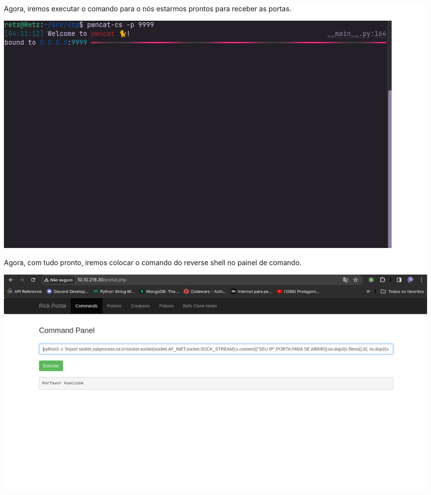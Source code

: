Agora, iremos executar o comando para o nós estarmos prontos para receber as portas.

![](images/image24.png)

Agora, com tudo pronto, iremos colocar o comando do reverse shell no painel de comando.

![](images/image25.png)
